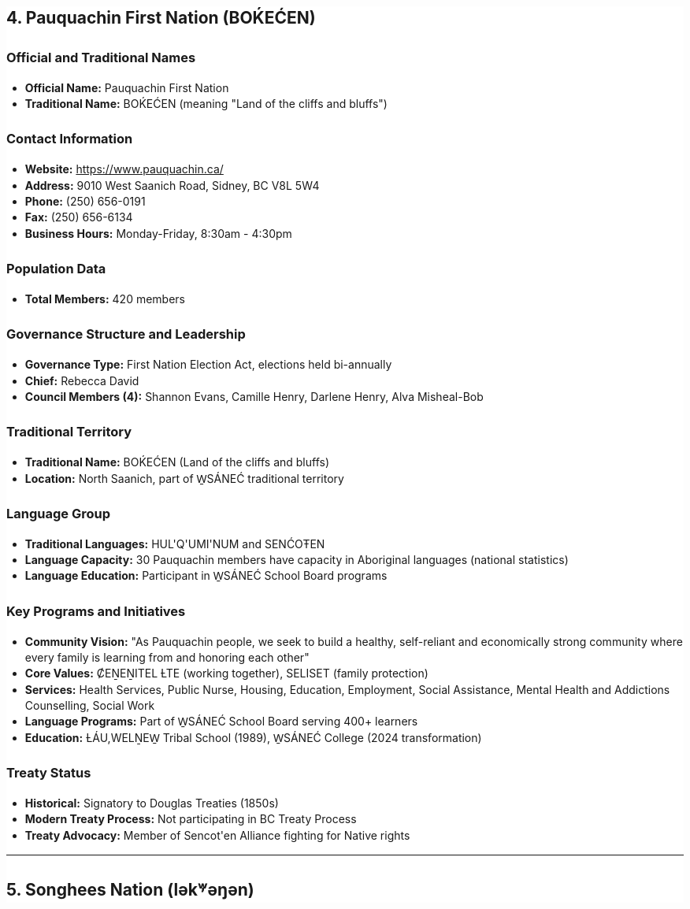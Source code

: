 
## 4. Pauquachin First Nation (BOḰEĆEN)

### Official and Traditional Names
- **Official Name:** Pauquachin First Nation
- **Traditional Name:** BOḰEĆEN (meaning "Land of the cliffs and bluffs")

### Contact Information
- **Website:** https://www.pauquachin.ca/
- **Address:** 9010 West Saanich Road, Sidney, BC V8L 5W4
- **Phone:** (250) 656-0191
- **Fax:** (250) 656-6134
- **Business Hours:** Monday-Friday, 8:30am - 4:30pm

### Population Data
- **Total Members:** 420 members

### Governance Structure and Leadership
- **Governance Type:** First Nation Election Act, elections held bi-annually
- **Chief:** Rebecca David
- **Council Members (4):** Shannon Evans, Camille Henry, Darlene Henry, Alva Misheal-Bob

### Traditional Territory
- **Traditional Name:** BOḰEĆEN (Land of the cliffs and bluffs)
- **Location:** North Saanich, part of W̱SÁNEĆ traditional territory

### Language Group
- **Traditional Languages:** HUL'Q'UMI'NUM and SENĆOŦEN
- **Language Capacity:** 30 Pauquachin members have capacity in Aboriginal languages (national statistics)
- **Language Education:** Participant in W̱SÁNEĆ School Board programs

### Key Programs and Initiatives
- **Community Vision:** "As Pauquachin people, we seek to build a healthy, self-reliant and economically strong community where every family is learning from and honoring each other"
- **Core Values:** ȻEṈEṈITEL ȽTE (working together), SELISET (family protection)
- **Services:** Health Services, Public Nurse, Housing, Education, Employment, Social Assistance, Mental Health and Addictions Counselling, Social Work
- **Language Programs:** Part of W̱SÁNEĆ School Board serving 400+ learners
- **Education:** ȽÁU,WELṈEW̱ Tribal School (1989), W̱SÁNEĆ College (2024 transformation)

### Treaty Status
- **Historical:** Signatory to Douglas Treaties (1850s)
- **Modern Treaty Process:** Not participating in BC Treaty Process
- **Treaty Advocacy:** Member of Sencot'en Alliance fighting for Native rights

---

## 5. Songhees Nation (lək̓ʷəŋən)
